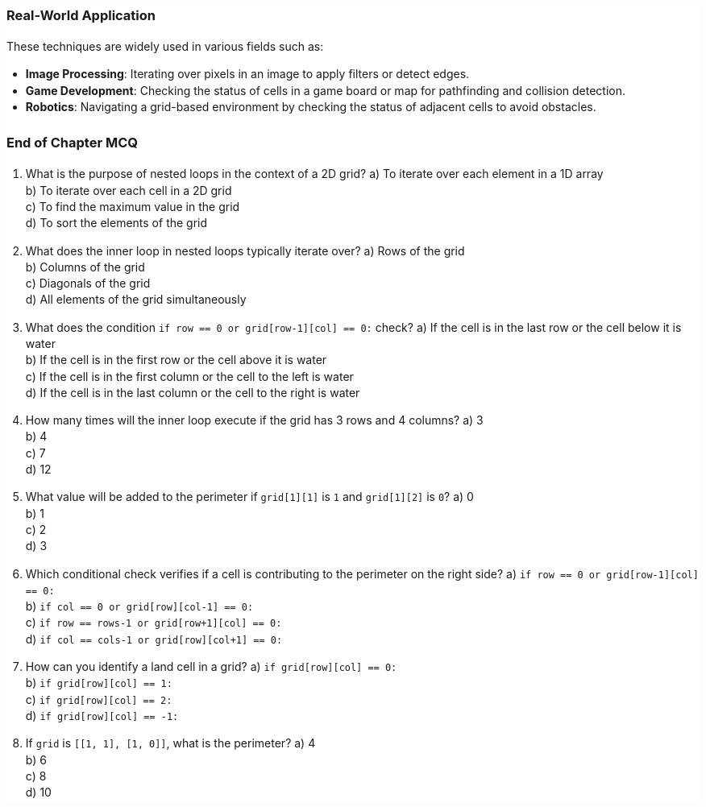 ### Real-World Application

These techniques are widely used in various fields such as:
- **Image Processing**: Iterating over pixels in an image to apply filters or detect edges.
- **Game Development**: Checking the status of cells in a game board or map for pathfinding and collision detection.
- **Robotics**: Navigating a grid-based environment by checking the status of adjacent cells to avoid obstacles.

### End of Chapter MCQ

1. What is the purpose of nested loops in the context of a 2D grid?
   a) To iterate over each element in a 1D array  
   b) To iterate over each cell in a 2D grid  
   c) To find the maximum value in the grid  
   d) To sort the elements of the grid  

2. What does the inner loop in nested loops typically iterate over?
   a) Rows of the grid  
   b) Columns of the grid  
   c) Diagonals of the grid  
   d) All elements of the grid simultaneously  

3. What does the condition `if row == 0 or grid[row-1][col] == 0:` check?
   a) If the cell is in the last row or the cell below it is water  
   b) If the cell is in the first row or the cell above it is water  
   c) If the cell is in the first column or the cell to the left is water  
   d) If the cell is in the last column or the cell to the right is water  

4. How many times will the inner loop execute if the grid has 3 rows and 4 columns?
   a) 3  
   b) 4  
   c) 7  
   d) 12  

5. What value will be added to the perimeter if `grid[1][1]` is `1` and `grid[1][2]` is `0`?
   a) 0  
   b) 1  
   c) 2  
   d) 3  

6. Which conditional check verifies if a cell is contributing to the perimeter on the right side?
   a) `if row == 0 or grid[row-1][col] == 0:`  
   b) `if col == 0 or grid[row][col-1] == 0:`  
   c) `if row == rows-1 or grid[row+1][col] == 0:`  
   d) `if col == cols-1 or grid[row][col+1] == 0:`  

7. How can you identify a land cell in a grid?
   a) `if grid[row][col] == 0:`  
   b) `if grid[row][col] == 1:`  
   c) `if grid[row][col] == 2:`  
   d) `if grid[row][col] == -1:`  

8. If `grid` is `[[1, 1], [1, 0]]`, what is the perimeter?
   a) 4  
   b) 6  
   c) 8  
   d) 10  
